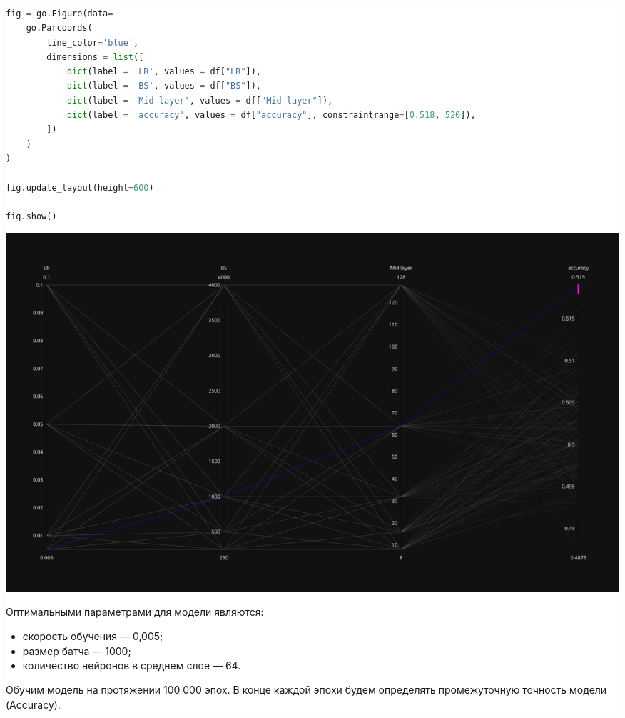 
```python
fig = go.Figure(data=
    go.Parcoords(
        line_color='blue',
        dimensions = list([
            dict(label = 'LR', values = df["LR"]),
            dict(label = 'BS', values = df["BS"]),
            dict(label = 'Mid layer', values = df["Mid layer"]),
            dict(label = 'accuracy', values = df["accuracy"], constraintrange=[0.518, 520]),
        ])
    )
)

fig.update_layout(height=600)

fig.show()
```

![](https://github.com/Cyber-Zhaba/prediction-of-permutations/blob/master/img/fig4.svg)

Оптимальными параметрами для модели являются:
- скорость обучения — 0,005;
- размер батча — 1000;
- количество нейронов в среднем слое — 64.

Обучим модель на протяжении 100 000 эпох. В конце каждой эпохи будем определять промежуточную точность модели (Accuracy).
